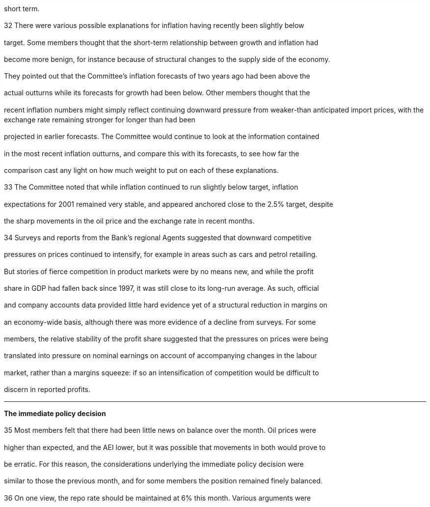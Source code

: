 short term.

32 There were various possible explanations for inflation having recently been slightly below

target. Some members thought that the short-term relationship between growth and inflation had

become more benign, for instance because of structural changes to the supply side of the economy.

They pointed out that the Committee’s inflation forecasts of two years ago had been above the

actual outturns while its forecasts for growth had been below. Other members thought that the

recent inflation numbers might simply reflect continuing downward pressure from weaker-than
anticipated import prices, with the exchange rate remaining stronger for longer than had been

projected in earlier forecasts. The Committee would continue to look at the information contained

in the most recent inflation outturns, and compare this with its forecasts, to see how far the

comparison cast any light on how much weight to put on each of these explanations.

33 The Committee noted that while inflation continued to run slightly below target, inflation

expectations for 2001 remained very stable, and appeared anchored close to the 2.5% target, despite

the sharp movements in the oil price and the exchange rate in recent months.

34 Surveys and reports from the Bank’s regional Agents suggested that downward competitive

pressures on prices continued to intensify, for example in areas such as cars and petrol retailing.

But stories of fierce competition in product markets were by no means new, and while the profit

share in GDP had fallen back since 1997, it was still close to its long-run average. As such, official

and company accounts data provided little hard evidence yet of a structural reduction in margins on

an economy-wide basis, although there was more evidence of a decline from surveys. For some

members, the relative stability of the profit share suggested that the pressures on prices were being

translated into pressure on nominal earnings on account of accompanying changes in the labour

market, rather than a margins squeeze: if so an intensification of competition would be difficult to

discern in reported profits.


-----

**The immediate policy decision**

35 Most members felt that there had been little news on balance over the month. Oil prices were

higher than expected, and the AEI lower, but it was possible that movements in both would prove to

be erratic. For this reason, the considerations underlying the immediate policy decision were

similar to those the previous month, and for some members the position remained finely balanced.

36 On one view, the repo rate should be maintained at 6% this month. Various arguments were
